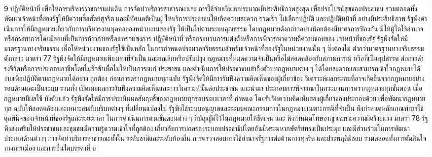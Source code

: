 9 ปฏิบัติหน้าที่ เพื่อให้การบริหารราชการแผ่นดิน การจัดทําบริการสาธารณะและ การใช้จ่ายเงินงบประมาณมีประสิทธิภาพสูงสุด เพื่อประโยชน์สุขของประชาชน รวมตลอดทั้งพัฒนาเจ้าหน้าที่ของรัฐให้มีความซื่อสัตย์สุจริต และมีทัศนคติเป็นผู้ ให้บริการประชาชนให้เกิดความสะดวก รวดเร็ว ไม่เลือกปฏิบัติ และปฏิบัติหน้าที่ อย่างมีประสิทธิภาพ รัฐพึงดําเนินการให้มีกฎหมายเกี่ยวกับการบริหารงานบุคคลของหน่วยงานของรัฐ ให้เป็นไปตามระบบคุณธรรม โดยกฎหมายดังกล่าวอย่างน้อยต้องมีมาตรการป้องกัน มิให้ผู้ใดใช้อํานาจ หรือกระทําการโดยมิชอบที่เป็นการก้าวก่ายหรือแทรกแซงการ ปฏิบัติหน้าที่ หรือกระบวนการแต่งตั้งหรือการพิจารณาความดีความชอบของ เจ้าหน้าที่ของรัฐ รัฐพึงจัดให้มีมาตรฐานทางจริยธรรม เพื่อให้หน่วยงานของรัฐใช้เป็นหลัก ในการกําหนดประมวลจริยธรรมสําหรับเจ้าหน้าที่ของรัฐในหน่วยงานนั้น ๆ ซึ่งต้องไม่ ต่ํากว่ามาตรฐานทางจริยธรรมดังกล่าว มาตรา 77 รัฐพึงจัดให้มีกฎหมายเพียงเท่าที่จําเป็น และยกเลิกหรือปรับปรุง กฎหมายที่หมดความจําเป็นหรือไม่สอดคล้องกับสภาพการณ์ หรือที่เป็นอุปสรรค ต่อการดํารงชีวิตหรือการประกอบอาชีพโดยไม่ชักช้าเพื่อไม่ให้เป็นภาระแก่ ประชาชน และดําเนินการให้ประชาชนเข้าถึงตัวบทกฎหมายต่าง ๆ ได้โดยสะดวกและสามารถเข้าใจกฎหมายได้ง่ายเพื่อปฏิบัติตามกฎหมายได้อย่าง ถูกต้อง ก่อนการตรากฎหมายทุกฉบับ รัฐพึงจัดให้มีการรับฟังความคิดเห็นของผู้เกี่ยวข้อง วิเคราะห์ผลกระทบที่อาจเกิดขึ้นจากกฎหมายอย่างรอบด้านและเป็นระบบ รวมทั้ง เปิดเผยผลการรับฟังความคิดเห็นและการวิเคราะห์นั้นต่อประชาชน และนํามา ประกอบการพิจารณาในกระบวนการตรากฎหมายทุกขั้นตอน เมื่อกฎหมายมีผลใช้ บังคับแล้ว รัฐพึงจัดให้มีการประเมินผลสัมฤทธิ์ของกฎหมายทุกรอบระยะเวลาที่ กําหนด โดยรับฟังความคิดเห็นของผู้เกี่ยวข้องประกอบด้วย เพื่อพัฒนากฎหมายทุก ฉบับให้สอดคล้องและเหมาะสมกับบริบทต่างๆ ที่เปลี่ยนแปลงไป รัฐพึงใช้ระบบอนุญาตและระบบคณะกรรมการในกฎหมายเฉพาะกรณีที่จําเป็น พึงกําหนดหลักเกณฑ์การใช้ดุลพินิจของเจ้าหน้าที่ของรัฐและระยะเวลา ในการดําเนินการตามขั้นตอนต่าง ๆ ที่บัญญัติไว้ในกฎหมายให้ชัดเจน และ พึงกําหนดโทษอาญาเฉพาะความผิดร้ายแรง มาตรา 78 รัฐพึงส่งเสริมให้ประชาชนและชุมชนมีความรู้ความเข้าใจที่ถูกต้อง เกี่ยวกับการปกครองระบอบประชาธิปไตยอันมีพระมหากษัตริย์ทรงเป็นประมุข และมีส่วนร่วมในการพัฒนาประเทศด้านต่างๆ การจัดทําบริการสาธารณะทั้งใน ระดับชาติและระดับท้องถิ่น การตรวจสอบการใช้อํานาจรัฐการต่อต้านการทุจริต และประพฤติมิชอบ รวมตลอดทั้งการตัดสินใจทางการเมือง และการอื่นใดบรรดาที่ อ